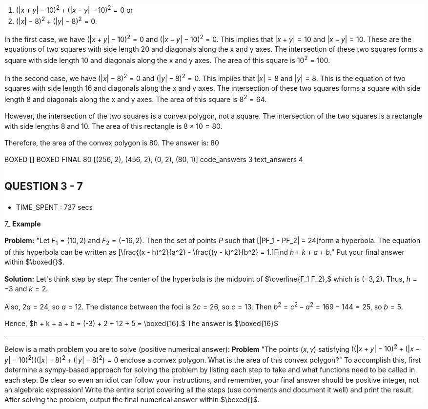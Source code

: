 1. $(\vert x + y \vert - 10)^2 + ( \vert x - y \vert - 10)^2 = 0$ or 
2. $(\vert x \vert - 8)^2 + ( \vert y \vert - 8)^2 = 0$.

In the first case, we have $(\vert x + y \vert - 10)^2 = 0$ and $(\vert x - y \vert - 10)^2 = 0$. This implies that $\vert x + y \vert = 10$ and $\vert x - y \vert = 10$. These are the equations of two squares with side length 20 and diagonals along the x and y axes. The intersection of these two squares forms a square with side length 10 and diagonals along the x and y axes. The area of this square is $10^2 = 100$.

In the second case, we have $(\vert x \vert - 8)^2 = 0$ and $(\vert y \vert - 8)^2 = 0$. This implies that $\vert x \vert = 8$ and $\vert y \vert = 8$. This is the equation of two squares with side length 16 and diagonals along the x and y axes. The intersection of these two squares forms a square with side length 8 and diagonals along the x and y axes. The area of this square is $8^2 = 64$.

However, the intersection of the two squares is a convex polygon, not a square. The intersection of the two squares is a rectangle with side lengths 8 and 10. The area of this rectangle is $8 \times 10 = 80$.

Therefore, the area of the convex polygon is 80.
The answer is: $80$

BOXED []
BOXED FINAL 80
[(256, 2), (456, 2), (0, 2), (80, 1)]
code_answers 3 text_answers 4



## QUESTION 3 - 7 
- TIME_SPENT : 737 secs

7_
**Example**

**Problem:** 
"Let $F_1 = (10,2)$ and $F_ 2= (-16,2).$  Then the set of points $P$ such that
\[|PF_1 - PF_2| = 24\]form a hyperbola.  The equation of this hyperbola can be written as
\[\frac{(x - h)^2}{a^2} - \frac{(y - k)^2}{b^2} = 1.\]Find $h + k + a + b.$"
Put your final answer within $\boxed{}$.

**Solution:** 
Let's think step by step:
The center of the hyperbola is the midpoint of $\overline{F_1 F_2},$ which is $(-3,2).$  Thus, $h = -3$ and $k = 2.$

Also, $2a = 24,$ so $a = 12.$  The distance between the foci is $2c = 26,$ so $c = 13.$  Then $b^2 = c^2 - a^2 = 169 - 144 = 25,$ so $b = 5.$

Hence, $h + k + a + b = (-3) + 2 + 12 + 5 = \boxed{16}.$ The answer is $\boxed{16}$


---

Below is a math problem you are to solve (positive numerical answer):
**Problem**
"The points $\left(x, y\right)$ satisfying $((\vert x + y \vert - 10)^2 + ( \vert x - y \vert - 10)^2)((\vert x \vert - 8)^2 + ( \vert y \vert - 8)^2) = 0$ enclose a convex polygon. What is the area of this convex polygon?"
To accomplish this, first determine a sympy-based approach for solving the problem by listing each step to take and what functions need to be called in each step. Be clear so even an idiot can follow your instructions, and remember, your final answer should be positive integer, not an algebraic expression!
Write the entire script covering all the steps (use comments and document it well) and print the result. After solving the problem, output the final numerical answer within $\boxed{}$.
